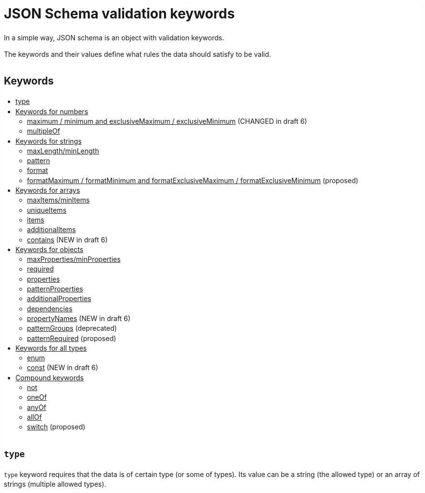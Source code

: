 # JSON Schema validation keywords


In a simple way, JSON schema is an object with validation keywords.

The keywords and their values define what rules the data should satisfy to be valid.


## Keywords

- [type](#type)
- [Keywords for numbers](#keywords-for-numbers)
    - [maximum / minimum and exclusiveMaximum / exclusiveMinimum](#maximum--minimum-and-exclusivemaximum--exclusiveminimum) (CHANGED in draft 6)
    - [multipleOf](#multipleof)
- [Keywords for strings](#keywords-for-strings)
    - [maxLength/minLength](#maxlength--minlength)
    - [pattern](#pattern)
    - [format](#format)
    - [formatMaximum / formatMinimum and formatExclusiveMaximum / formatExclusiveMinimum](#formatmaximum--formatminimum-and-formatexclusivemaximum--formatexclusiveminimum-proposed) (proposed)
- [Keywords for arrays](#keywords-for-arrays)
    - [maxItems/minItems](#maxitems--minitems)
    - [uniqueItems](#uniqueitems)
    - [items](#items)
    - [additionalItems](#additionalitems)
    - [contains](#contains) (NEW in draft 6)
- [Keywords for objects](#keywords-for-objects)
    - [maxProperties/minProperties](#maxproperties--minproperties)
    - [required](#required)
    - [properties](#properties)
    - [patternProperties](#patternproperties)
    - [additionalProperties](#additionalproperties)
    - [dependencies](#dependencies)
    - [propertyNames](#propertynames) (NEW in draft 6)
    - [patternGroups](#patterngroups-deprecated) (deprecated)
    - [patternRequired](#patternrequired-proposed) (proposed)
- [Keywords for all types](#keywords-for-all-types)
    - [enum](#enum)
    - [const](#const) (NEW in draft 6)
- [Compound keywords](#compound-keywords)
    - [not](#not)
    - [oneOf](#oneof)
    - [anyOf](#anyof)
    - [allOf](#allof)
    - [switch](#switch-proposed) (proposed)



## `type`

`type` keyword requires that the data is of certain type (or some of types). Its value can be a string (the allowed type) or an array of strings (multiple allowed types).
